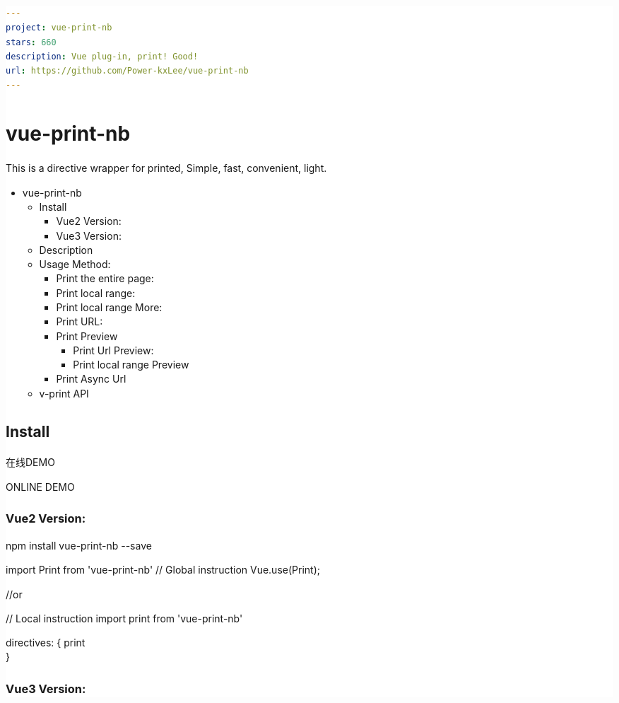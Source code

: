 ```yaml
---
project: vue-print-nb
stars: 660
description: Vue plug-in, print! Good!
url: https://github.com/Power-kxLee/vue-print-nb
---
```


vue-print-nb
============

This is a directive wrapper for printed, Simple, fast, convenient, light.

-   vue-print-nb
    -   Install
        -   Vue2 Version:
        -   Vue3 Version:
    -   Description
    -   Usage Method:
        -   Print the entire page:
        -   Print local range:
        -   Print local range More:
        -   Print URL:
        -   Print Preview
            -   Print Url Preview:
            -   Print local range Preview
        -   Print Async Url
    -   v-print API

Install
-------

在线DEMO

ONLINE DEMO

### Vue2 Version:

npm install vue-print-nb --save

import Print from 'vue-print-nb'
// Global instruction 
Vue.use(Print);

//or

// Local instruction
import print from 'vue-print-nb'

directives: {
    print   
}

### Vue3 Version:
